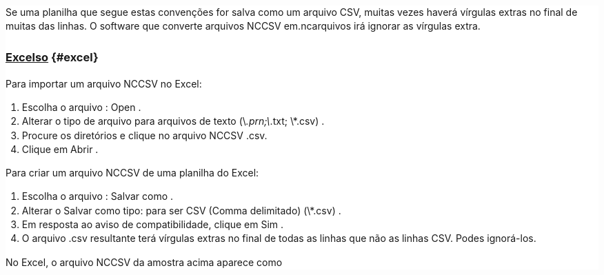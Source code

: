 Se uma planilha que segue estas convenções for salva como um arquivo CSV, muitas vezes haverá vírgulas extras no final de muitas das linhas. O software que converte arquivos NCCSV em.ncarquivos irá ignorar as vírgulas extra.

### [Excelso](#excel) {#excel} 

Para importar um arquivo NCCSV no Excel:

1. Escolha o arquivo : Open .
2. Alterar o tipo de arquivo para arquivos de texto (\\*.prn;\\*.txt; \\*.csv) .
3. Procure os diretórios e clique no arquivo NCCSV .csv.
4. Clique em Abrir .

Para criar um arquivo NCCSV de uma planilha do Excel:

1. Escolha o arquivo : Salvar como .
2. Alterar o Salvar como tipo: para ser CSV (Comma delimitado)   (\\*.csv) .
3. Em resposta ao aviso de compatibilidade, clique em Sim .
4. O arquivo .csv resultante terá vírgulas extras no final de todas as linhas que não as linhas CSV. Podes ignorá-los.

No Excel, o arquivo NCCSV da amostra acima aparece como
